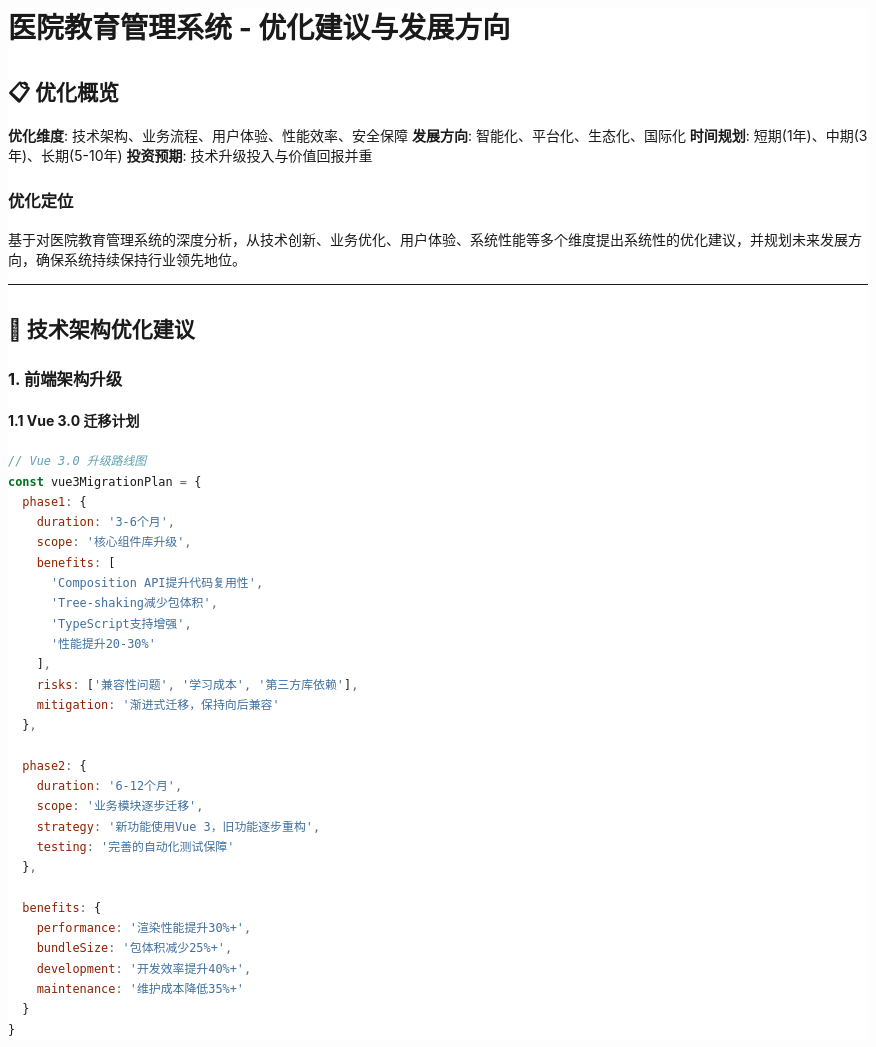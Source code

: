 # 医院教育管理系统 - 优化建议与发展方向

## 📋 优化概览

**优化维度**: 技术架构、业务流程、用户体验、性能效率、安全保障
**发展方向**: 智能化、平台化、生态化、国际化
**时间规划**: 短期(1年)、中期(3年)、长期(5-10年)
**投资预期**: 技术升级投入与价值回报并重

### 优化定位
基于对医院教育管理系统的深度分析，从技术创新、业务优化、用户体验、系统性能等多个维度提出系统性的优化建议，并规划未来发展方向，确保系统持续保持行业领先地位。

---

## 🚀 技术架构优化建议

### 1. 前端架构升级

#### 1.1 Vue 3.0 迁移计划
```javascript
// Vue 3.0 升级路线图
const vue3MigrationPlan = {
  phase1: {
    duration: '3-6个月',
    scope: '核心组件库升级',
    benefits: [
      'Composition API提升代码复用性',
      'Tree-shaking减少包体积',
      'TypeScript支持增强',
      '性能提升20-30%'
    ],
    risks: ['兼容性问题', '学习成本', '第三方库依赖'],
    mitigation: '渐进式迁移，保持向后兼容'
  },
  
  phase2: {
    duration: '6-12个月',
    scope: '业务模块逐步迁移',
    strategy: '新功能使用Vue 3，旧功能逐步重构',
    testing: '完善的自动化测试保障'
  },
  
  benefits: {
    performance: '渲染性能提升30%+',
    bundleSize: '包体积减少25%+',
    development: '开发效率提升40%+',
    maintenance: '维护成本降低35%+'
  }
}
```
